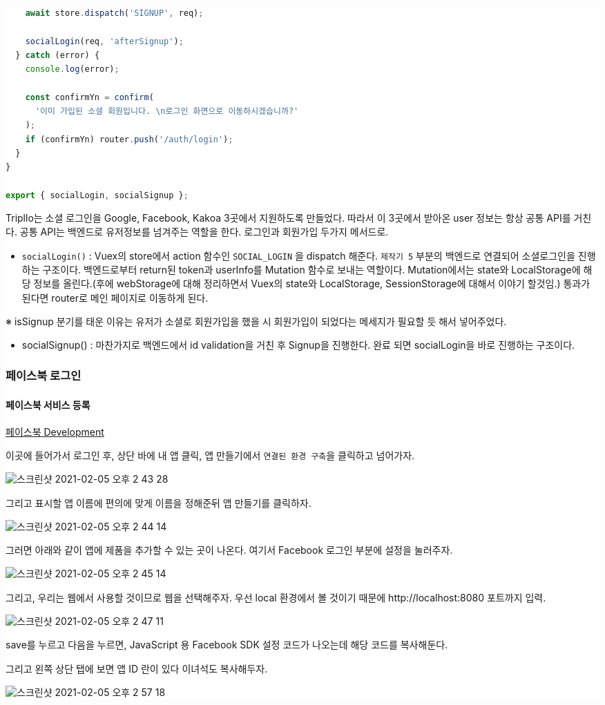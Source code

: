 ```js
    await store.dispatch('SIGNUP', req);

    socialLogin(req, 'afterSignup');
  } catch (error) {
    console.log(error);

    const confirmYn = confirm(
      '이미 가입된 소셜 회원입니다. \n로그인 화면으로 이동하시겠습니까?'
    );
    if (confirmYn) router.push('/auth/login');
  }
}

export { socialLogin, socialSignup };
```

Tripllo는 소셜 로그인을 Google, Facebook, Kakoa 3곳에서 지원하도록 만들었다. 따라서 이 3곳에서 받아온 user 정보는 항상 공통 API를 거친다. 공통 API는 백엔드로 유저정보를 넘겨주는 역할을 한다. 로그인과 회원가입 두가지 메서드로.

- `socialLogin()` : Vuex의 store에서 action 함수인 `SOCIAL_LOGIN` 을 dispatch 해준다. `제작기 5` 부분의 백엔드로 연결되어 소셜로그인을 진행하는 구조이다. 백엔드로부터 return된 token과 userInfo를 Mutation 함수로 보내는 역할이다. Mutation에서는 state와 LocalStorage에 해당 정보를 올린다.(후에 webStorage에 대해 정리하면서 Vuex의 state와 LocalStorage, SessionStorage에 대해서 이야기 할것임.) 통과가 된다면 router로 메인 페이지로 이동하게 된다.

※ isSignup 분기를 태운 이유는 유저가 소셜로 회원가입을 했을 시 회원가입이 되었다는 메세지가 필요할 듯 해서 넣어주었다.

- socialSignup() : 마찬가지로 백엔드에서 id validation을 거친 후 Signup을 진행한다. 완료 되면 socialLogin을 바로 진행하는 구조이다.

### 페이스북 로그인

#### 페이스북 서비스 등록

[페이스북 Development](https://developers.facebook.com/docs/development)

이곳에 들어가서 로그인 후, 상단 바에 내 앱 클릭, 앱 만들기에서 `연결된 환경 구축`을 클릭하고 넘어가자.

<img width="614" alt="스크린샷 2021-02-05 오후 2 43 28" src="https://user-images.githubusercontent.com/59427983/107001176-8d819080-67cc-11eb-9c70-5010f927d1cb.png">

그리고 표시할 앱 이름에 편의에 맞게 이름을 정해준뒤 앱 만들기를 클릭하자.

<img width="665" alt="스크린샷 2021-02-05 오후 2 44 14" src="https://user-images.githubusercontent.com/59427983/107001201-98d4bc00-67cc-11eb-9d71-e56eb059a826.png">

그러면 아래와 같이 앱에 제품을 추가할 수 있는 곳이 나온다. 여기서 Facebook 로그인 부분에 설정을 눌러주자.

<img width="1000" alt="스크린샷 2021-02-05 오후 2 45 14" src="https://user-images.githubusercontent.com/59427983/107001270-b0ac4000-67cc-11eb-812d-42d2eabbb760.png">

그리고, 우리는 웹에서 사용할 것이므로 웹을 선택해주자. 우선 local 환경에서 볼 것이기 때문에 http://localhost:8080 포트까지 입력.

<img width="968" alt="스크린샷 2021-02-05 오후 2 47 11" src="https://user-images.githubusercontent.com/59427983/107001355-d6394980-67cc-11eb-8bd6-a7e7cc4c4f0b.png">

save를 누르고 다음을 누르면, JavaScript 용 Facebook SDK 설정 코드가 나오는데 해당 코드를 복사해둔다.

그리고 왼쪽 상단 탭에 보면 앱 ID 란이 있다 이녀석도 복사해두자.

<img width="450" alt="스크린샷 2021-02-05 오후 2 57 18" src="https://user-images.githubusercontent.com/59427983/107001424-f23ceb00-67cc-11eb-84b3-e2b285fd8b1d.png">
